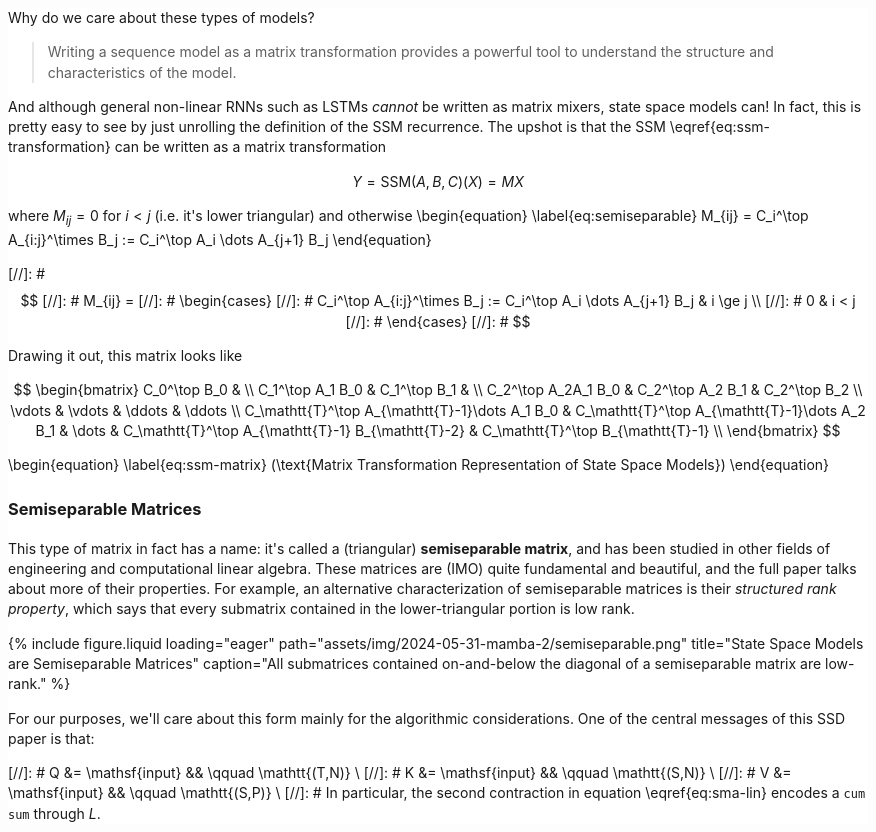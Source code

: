 Why do we care about these types of models?
> Writing a sequence model as a matrix transformation provides a powerful tool to understand the structure and characteristics of the model.

And although general non-linear RNNs such as LSTMs *cannot* be written as matrix mixers,
state space models can!
In fact, this is pretty easy to see by just unrolling the definition of the SSM recurrence.
The upshot is that the SSM \eqref{eq:ssm-transformation} can be written as a matrix transformation

$$
Y = \mathsf{SSM}(A, B, C)(X) = MX
$$

where $M_{ij} = 0$ for $i < j$ (i.e. it's lower triangular)
and otherwise
\begin{equation}
\label{eq:semiseparable}
M_{ij} = C_i^\top A_{i:j}^\times B_j := C_i^\top A_i \dots A_{j+1} B_j
\end{equation}

[//]: # $$
[//]: # M_{ij} =
[//]: # \begin{cases}
[//]: #   C_i^\top A_{i:j}^\times B_j := C_i^\top A_i \dots A_{j+1} B_j & i \ge j \\
[//]: #   0 & i < j
[//]: # \end{cases}
[//]: # $$

Drawing it out, this matrix looks like

$$
  \begin{bmatrix}
    C_0^\top B_0 & \\
    C_1^\top A_1 B_0 & C_1^\top B_1 & \\
    C_2^\top A_2A_1 B_0 & C_2^\top A_2 B_1 & C_2^\top B_2 \\
    \vdots & \vdots & \ddots & \ddots \\
    C_\mathtt{T}^\top A_{\mathtt{T}-1}\dots A_1 B_0 & C_\mathtt{T}^\top A_{\mathtt{T}-1}\dots A_2 B_1 & \dots & C_\mathtt{T}^\top A_{\mathtt{T}-1} B_{\mathtt{T}-2} & C_\mathtt{T}^\top B_{\mathtt{T}-1} \\
  \end{bmatrix}
$$

\begin{equation}
\label{eq:ssm-matrix}
(\text{Matrix Transformation Representation of State Space Models})
\end{equation}

### Semiseparable Matrices

This type of matrix in fact has a name: it's called a (triangular) **semiseparable matrix**,
and has been studied in other fields of engineering and computational linear algebra<d-cite key="vandebril2005bibliography"></d-cite>.
These matrices are (IMO) quite fundamental and beautiful,
and the full paper talks about more of their properties.
For example, an alternative characterization of semiseparable matrices is their *structured rank property*,
which says that every submatrix contained in the lower-triangular portion is low rank.

{% include figure.liquid loading="eager" path="assets/img/2024-05-31-mamba-2/semiseparable.png" title="State Space Models are Semiseparable Matrices" caption="All submatrices contained on-and-below the diagonal of a semiseparable matrix are low-rank." %}

For our purposes, we'll care about this form mainly for the algorithmic considerations.
One of the central messages of this SSD paper is that:


[//]: #    Q &= \mathsf{input} && \qquad \mathtt{(T,N)} \\
[//]: #    K &= \mathsf{input} && \qquad \mathtt{(S,N)} \\
[//]: #    V &= \mathsf{input} && \qquad \mathtt{(S,P)} \\
[//]: # In particular, the second contraction in equation \eqref{eq:sma-lin} encodes a $\mathtt{cumsum}$ through $L$.